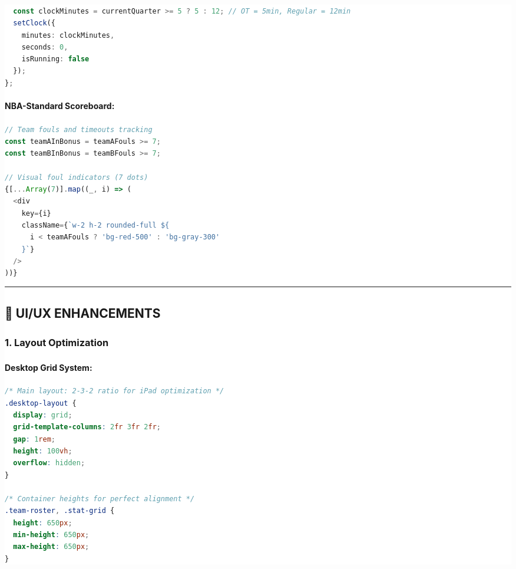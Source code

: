 ```typescript
  const clockMinutes = currentQuarter >= 5 ? 5 : 12; // OT = 5min, Regular = 12min
  setClock({
    minutes: clockMinutes,
    seconds: 0,
    isRunning: false
  });
};
```

#### **NBA-Standard Scoreboard:**
```typescript
// Team fouls and timeouts tracking
const teamAInBonus = teamAFouls >= 7;
const teamBInBonus = teamBFouls >= 7;

// Visual foul indicators (7 dots)
{[...Array(7)].map((_, i) => (
  <div
    key={i}
    className={`w-2 h-2 rounded-full ${
      i < teamAFouls ? 'bg-red-500' : 'bg-gray-300'
    }`}
  />
))}
```

---

## 🎨 **UI/UX ENHANCEMENTS**

### **1. Layout Optimization**

#### **Desktop Grid System:**
```css
/* Main layout: 2-3-2 ratio for iPad optimization */
.desktop-layout {
  display: grid;
  grid-template-columns: 2fr 3fr 2fr;
  gap: 1rem;
  height: 100vh;
  overflow: hidden;
}

/* Container heights for perfect alignment */
.team-roster, .stat-grid {
  height: 650px;
  min-height: 650px;
  max-height: 650px;
}
```
